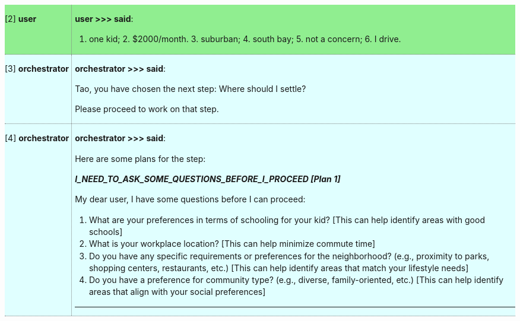 
</div>
</div>

<div style="background-color:lightgreen; display: flex; border-bottom: 1px dotted grey">

<div style="flex: 130px">

[2] **user**

</div>
<div style="flex: 100%; border-left: 1px dotted grey; padding-left: 5px">

**user >>> said**:

1. one kid; 2. $2000/month. 3. suburban; 4. south bay; 5. not a concern; 6. I drive.


</div>
</div>

<div style="background-color:lightcyan; display: flex; border-bottom: 1px dotted grey">

<div style="flex: 130px">

[3] **orchestrator**

</div>
<div style="flex: 100%; border-left: 1px dotted grey; padding-left: 5px">

**orchestrator >>> said**:

Tao, you have chosen the next step: Where should I settle?

Please proceed to work on that step.


</div>
</div>

<div style="background-color:lightcyan; display: flex; border-bottom: 1px dotted grey">

<div style="flex: 130px">

[4] **orchestrator**

</div>
<div style="flex: 100%; border-left: 1px dotted grey; padding-left: 5px">

**orchestrator >>> said**:

Here are some plans for the step:

***I_NEED_TO_ASK_SOME_QUESTIONS_BEFORE_I_PROCEED [Plan 1]***



My dear user, I have some questions before I can proceed:

1. What are your preferences in terms of schooling for your kid? [This can help identify areas with good schools]
2. What is your workplace location? [This can help minimize commute time]
3. Do you have any specific requirements or preferences for the neighborhood? (e.g., proximity to parks, shopping centers, restaurants, etc.) [This can help identify areas that match your lifestyle needs]
4. Do you have a preference for community type? (e.g., diverse, family-oriented, etc.) [This can help identify areas that align with your social preferences]

---